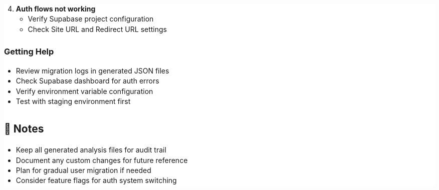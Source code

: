 4. **Auth flows not working**
   - Verify Supabase project configuration
   - Check Site URL and Redirect URL settings

### Getting Help

- Review migration logs in generated JSON files
- Check Supabase dashboard for auth errors
- Verify environment variable configuration
- Test with staging environment first

## 📝 Notes

- Keep all generated analysis files for audit trail
- Document any custom changes for future reference
- Plan for gradual user migration if needed
- Consider feature flags for auth system switching